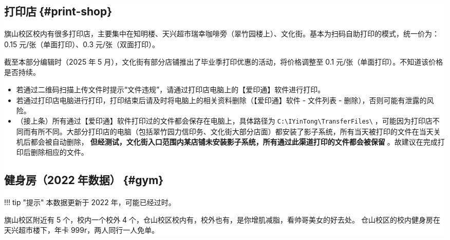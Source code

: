 ## 打印店 {#print-shop}

旗山校区校内有很多打印店，主要集中在知明楼、天兴超市瑞幸咖啡旁（翠竹园楼上）、文化街。基本为扫码自助打印的模式，统一价为：0.15 元/张（单面打印）、0.3 元/张（双面打印）。

截至本部分编辑时（2025 年 5 月），文化街有部分店铺推出了毕业季打印优惠的活动，将价格调整至 0.1 元/张（单面打印）。不知道该价格是否持续。

- 若通过二维码扫描上传文件时提示“文件违规”，请通过打印店电脑上的【爱印通】软件进行打印。
- 若通过打印店电脑进行打印，打印结束后请及时将电脑上的相关资料删除（【爱印通】软件 - 文件列表 - 删除），否则可能有泄露的风险。
- （接上条）所有通过【爱印通】软件打印过的文件都会保存在电脑上，具体路径为 `C:\IYinTong\TransferFiles\` ，可能因为打印店不同而有所不同。大部分打印店的电脑（包括翠竹园力信印务、文化街大部分店面）都安装了影子系统，所有当天被打印的文件在当天关机后都会被自动删除， **但经测试，文化街入口范围内某店铺未安装影子系统，所有通过此渠道打印的文件都会被保留** 。故建议在完成打印后删除相应的文件。

## 健身房（2022 年数据） {#gym}

!!! tip "提示"
    本数据更新于 2022 年，可能已经过时。

旗山校区附近有 5 个，校内一个校外 4 个，仓山校区校内有，校外也有，是你增肌减脂，看帅哥美女的好去处。
仓山校区的校内健身房在天兴超市楼下，年卡 999r，两人同行一人免单。
